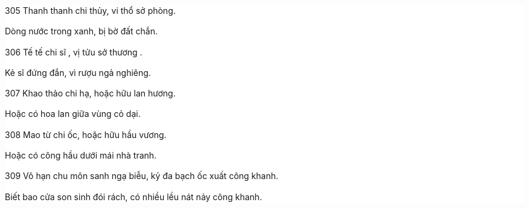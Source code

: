 
  
  



305 Thanh thanh chi thủy, vi thổ sở phòng.
  

  
  



Dòng nước trong xanh, bị bờ đất chắn.
  

  
  



306 Tế tế chi sĩ , vị tửu sở thương .
  

  
  



Kẻ sĩ đứng đắn, vì rượu ngả nghiêng.
  

  
  



307 Khao thảo chi hạ, hoặc hữu lan hương.
  

  
  



Hoặc có hoa lan giữa vùng cỏ dại.
  

  
  



308 Mao từ chi ốc, hoặc hữu hầu vương.
  

  
  



Hoặc có công hầu dưới mái nhà tranh.
  

  
  



309 Vô hạn chu môn sanh ngạ biễu, kỷ đa bạch ốc xuất công khanh.
  

  
  



Biết bao cửa son sinh đói rách, có nhiều lều nát nảy công khanh.
  

  
  
